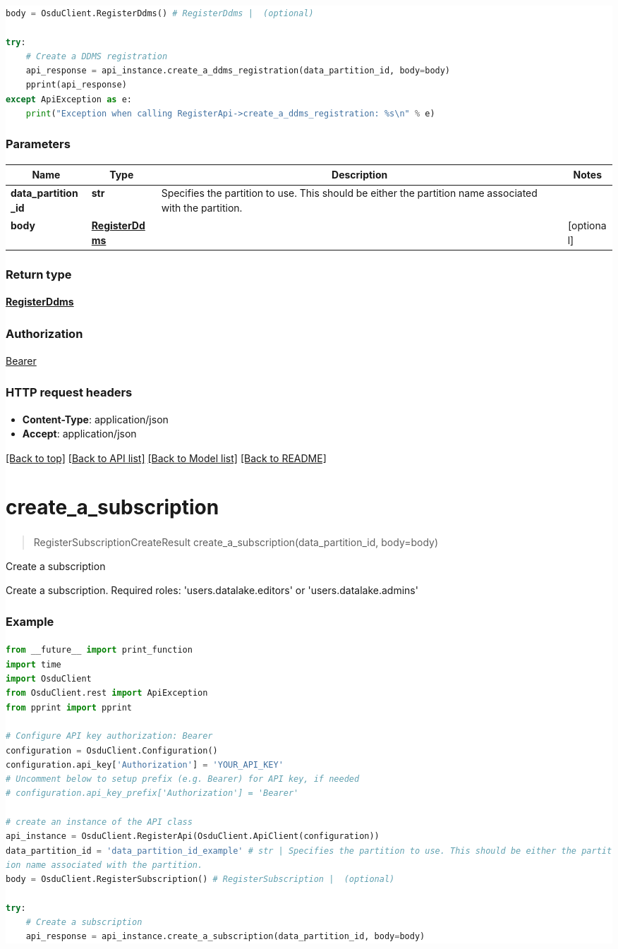```python
body = OsduClient.RegisterDdms() # RegisterDdms |  (optional)

try:
    # Create a DDMS registration
    api_response = api_instance.create_a_ddms_registration(data_partition_id, body=body)
    pprint(api_response)
except ApiException as e:
    print("Exception when calling RegisterApi->create_a_ddms_registration: %s\n" % e)
```

### Parameters

Name | Type | Description  | Notes
------------- | ------------- | ------------- | -------------
 **data_partition_id** | **str**| Specifies the partition to use. This should be either the partition name associated with the partition. | 
 **body** | [**RegisterDdms**](RegisterDdms.md)|  | [optional] 

### Return type

[**RegisterDdms**](RegisterDdms.md)

### Authorization

[Bearer](../README.md#Bearer)

### HTTP request headers

 - **Content-Type**: application/json
 - **Accept**: application/json

[[Back to top]](#) [[Back to API list]](../README.md#documentation-for-api-endpoints) [[Back to Model list]](../README.md#documentation-for-models) [[Back to README]](../README.md)

# **create_a_subscription**
> RegisterSubscriptionCreateResult create_a_subscription(data_partition_id, body=body)

Create a subscription

Create a subscription. Required roles: 'users.datalake.editors' or 'users.datalake.admins'

### Example
```python
from __future__ import print_function
import time
import OsduClient
from OsduClient.rest import ApiException
from pprint import pprint

# Configure API key authorization: Bearer
configuration = OsduClient.Configuration()
configuration.api_key['Authorization'] = 'YOUR_API_KEY'
# Uncomment below to setup prefix (e.g. Bearer) for API key, if needed
# configuration.api_key_prefix['Authorization'] = 'Bearer'

# create an instance of the API class
api_instance = OsduClient.RegisterApi(OsduClient.ApiClient(configuration))
data_partition_id = 'data_partition_id_example' # str | Specifies the partition to use. This should be either the partition name associated with the partition.
body = OsduClient.RegisterSubscription() # RegisterSubscription |  (optional)

try:
    # Create a subscription
    api_response = api_instance.create_a_subscription(data_partition_id, body=body)
```